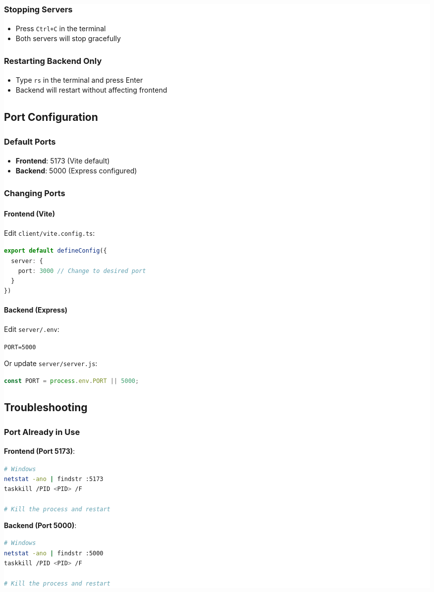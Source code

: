 ### Stopping Servers
- Press `Ctrl+C` in the terminal
- Both servers will stop gracefully

### Restarting Backend Only
- Type `rs` in the terminal and press Enter
- Backend will restart without affecting frontend

## Port Configuration

### Default Ports
- **Frontend**: 5173 (Vite default)
- **Backend**: 5000 (Express configured)

### Changing Ports

#### Frontend (Vite)
Edit `client/vite.config.ts`:
```typescript
export default defineConfig({
  server: {
    port: 3000 // Change to desired port
  }
})
```

#### Backend (Express)
Edit `server/.env`:
```
PORT=5000
```
Or update `server/server.js`:
```javascript
const PORT = process.env.PORT || 5000;
```

## Troubleshooting

### Port Already in Use

**Frontend (Port 5173)**:
```bash
# Windows
netstat -ano | findstr :5173
taskkill /PID <PID> /F

# Kill the process and restart
```

**Backend (Port 5000)**:
```bash
# Windows
netstat -ano | findstr :5000
taskkill /PID <PID> /F

# Kill the process and restart
```
